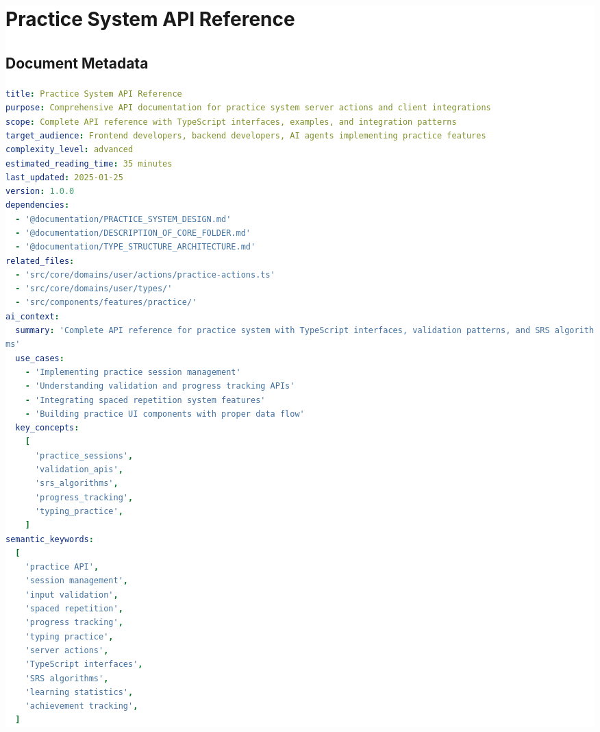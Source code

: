 # Practice System API Reference

## Document Metadata

```yaml
title: Practice System API Reference
purpose: Comprehensive API documentation for practice system server actions and client integrations
scope: Complete API reference with TypeScript interfaces, examples, and integration patterns
target_audience: Frontend developers, backend developers, AI agents implementing practice features
complexity_level: advanced
estimated_reading_time: 35 minutes
last_updated: 2025-01-25
version: 1.0.0
dependencies:
  - '@documentation/PRACTICE_SYSTEM_DESIGN.md'
  - '@documentation/DESCRIPTION_OF_CORE_FOLDER.md'
  - '@documentation/TYPE_STRUCTURE_ARCHITECTURE.md'
related_files:
  - 'src/core/domains/user/actions/practice-actions.ts'
  - 'src/core/domains/user/types/'
  - 'src/components/features/practice/'
ai_context:
  summary: 'Complete API reference for practice system with TypeScript interfaces, validation patterns, and SRS algorithms'
  use_cases:
    - 'Implementing practice session management'
    - 'Understanding validation and progress tracking APIs'
    - 'Integrating spaced repetition system features'
    - 'Building practice UI components with proper data flow'
  key_concepts:
    [
      'practice_sessions',
      'validation_apis',
      'srs_algorithms',
      'progress_tracking',
      'typing_practice',
    ]
semantic_keywords:
  [
    'practice API',
    'session management',
    'input validation',
    'spaced repetition',
    'progress tracking',
    'typing practice',
    'server actions',
    'TypeScript interfaces',
    'SRS algorithms',
    'learning statistics',
    'achievement tracking',
  ]
```
